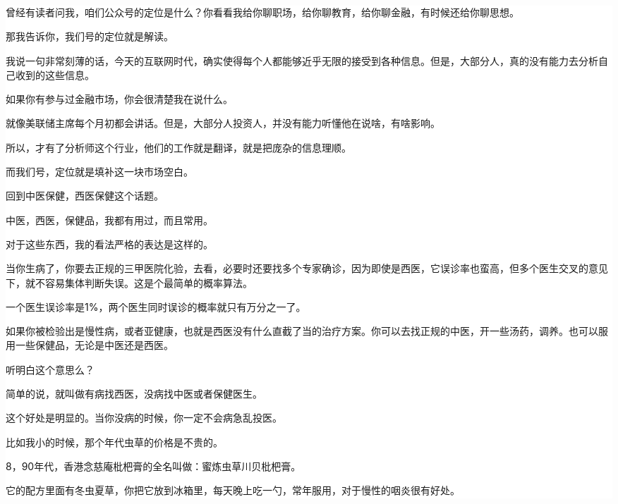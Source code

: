 
曾经有读者问我，咱们公众号的定位是什么？你看看我给你聊职场，给你聊教育，给你聊金融，有时候还给你聊思想。

  

那我告诉你，我们号的定位就是解读。

  

我说一句非常刻薄的话，今天的互联网时代，确实使得每个人都能够近乎无限的接受到各种信息。但是，大部分人，真的没有能力去分析自己收到的这些信息。

  

如果你有参与过金融市场，你会很清楚我在说什么。

  

就像美联储主席每个月初都会讲话。但是，大部分人投资人，并没有能力听懂他在说啥，有啥影响。

  

所以，才有了分析师这个行业，他们的工作就是翻译，就是把庞杂的信息理顺。

  

而我们号，定位就是填补这一块市场空白。

  

回到中医保健，西医保健这个话题。  

  

中医，西医，保健品，我都有用过，而且常用。

  

对于这些东西，我的看法严格的表达是这样的。

  

当你生病了，你要去正规的三甲医院化验，去看，必要时还要找多个专家确诊，因为即使是西医，它误诊率也蛮高，但多个医生交叉的意见下，就不容易集体判断失误。这是个最简单的概率算法。

  

一个医生误诊率是1%，两个医生同时误诊的概率就只有万分之一了。

  

如果你被检验出是慢性病，或者亚健康，也就是西医没有什么直截了当的治疗方案。你可以去找正规的中医，开一些汤药，调养。也可以服用一些保健品，无论是中医还是西医。

  

听明白这个意思么？

  

简单的说，就叫做有病找西医，没病找中医或者保健医生。

  

这个好处是明显的。当你没病的时候，你一定不会病急乱投医。

  

比如我小的时候，那个年代虫草的价格是不贵的。

  

8，90年代，香港念慈庵枇杷膏的全名叫做：蜜炼虫草川贝枇杷膏。

  

它的配方里面有冬虫夏草，你把它放到冰箱里，每天晚上吃一勺，常年服用，对于慢性的咽炎很有好处。

  
